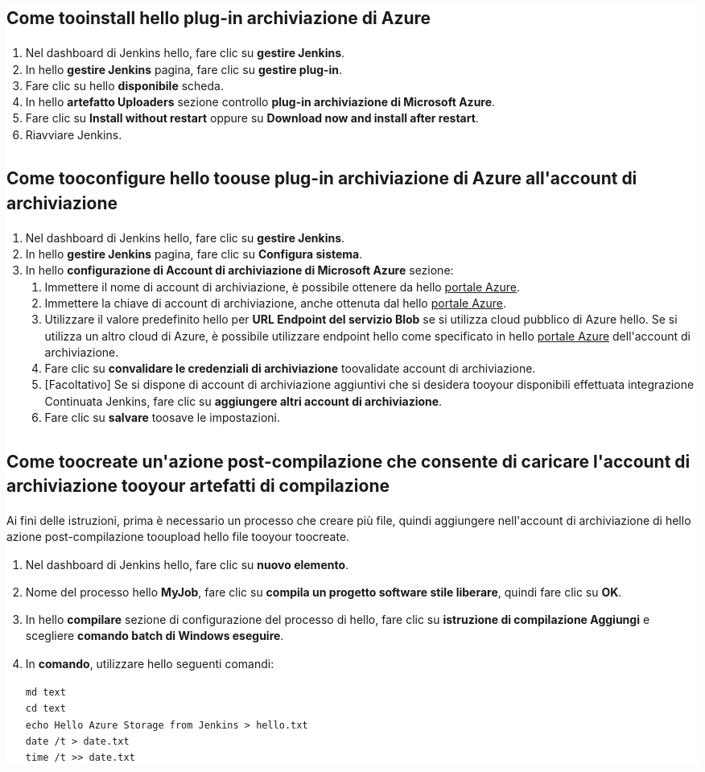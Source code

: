 ## <a name="how-tooinstall-hello-azure-storage-plugin"></a>Come tooinstall hello plug-in archiviazione di Azure
1. Nel dashboard di Jenkins hello, fare clic su **gestire Jenkins**.
2. In hello **gestire Jenkins** pagina, fare clic su **gestire plug-in**.
3. Fare clic su hello **disponibile** scheda.
4. In hello **artefatto Uploaders** sezione controllo **plug-in archiviazione di Microsoft Azure**.
5. Fare clic su **Install without restart** oppure su **Download now and install after restart**.
6. Riavviare Jenkins.

## <a name="how-tooconfigure-hello-azure-storage-plugin-toouse-your-storage-account"></a>Come tooconfigure hello toouse plug-in archiviazione di Azure all'account di archiviazione
1. Nel dashboard di Jenkins hello, fare clic su **gestire Jenkins**.
2. In hello **gestire Jenkins** pagina, fare clic su **Configura sistema**.
3. In hello **configurazione di Account di archiviazione di Microsoft Azure** sezione:
   1. Immettere il nome di account di archiviazione, è possibile ottenere da hello [portale Azure](https://portal.azure.com).
   2. Immettere la chiave di account di archiviazione, anche ottenuta dal hello [portale Azure](https://portal.azure.com).
   3. Utilizzare il valore predefinito hello per **URL Endpoint del servizio Blob** se si utilizza cloud pubblico di Azure hello. Se si utilizza un altro cloud di Azure, è possibile utilizzare endpoint hello come specificato in hello [portale Azure](https://portal.azure.com) dell'account di archiviazione. 
   4. Fare clic su **convalidare le credenziali di archiviazione** toovalidate account di archiviazione. 
   5. [Facoltativo] Se si dispone di account di archiviazione aggiuntivi che si desidera tooyour disponibili effettuata integrazione Continuata Jenkins, fare clic su **aggiungere altri account di archiviazione**.
   6. Fare clic su **salvare** toosave le impostazioni.

## <a name="how-toocreate-a-post-build-action-that-uploads-your-build-artifacts-tooyour-storage-account"></a>Come toocreate un'azione post-compilazione che consente di caricare l'account di archiviazione tooyour artefatti di compilazione
Ai fini delle istruzioni, prima è necessario un processo che creare più file, quindi aggiungere nell'account di archiviazione di hello azione post-compilazione tooupload hello file tooyour toocreate.

1. Nel dashboard di Jenkins hello, fare clic su **nuovo elemento**.
2. Nome del processo hello **MyJob**, fare clic su **compila un progetto software stile liberare**, quindi fare clic su **OK**.
3. In hello **compilare** sezione di configurazione del processo di hello, fare clic su **istruzione di compilazione Aggiungi** e scegliere **comando batch di Windows eseguire**.
4. In **comando**, utilizzare hello seguenti comandi:

    ```   
    md text
    cd text
    echo Hello Azure Storage from Jenkins > hello.txt
    date /t > date.txt
    time /t >> date.txt
    ```
